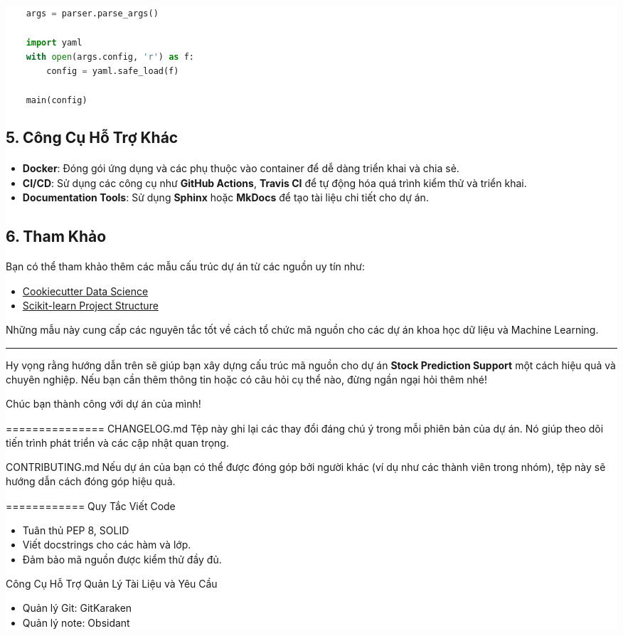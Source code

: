 ```python
    args = parser.parse_args()
    
    import yaml
    with open(args.config, 'r') as f:
        config = yaml.safe_load(f)
    
    main(config)
```

## **5. Công Cụ Hỗ Trợ Khác**

- **Docker**: Đóng gói ứng dụng và các phụ thuộc vào container để dễ dàng triển khai và chia sẻ.
- **CI/CD**: Sử dụng các công cụ như **GitHub Actions**, **Travis CI** để tự động hóa quá trình kiểm thử và triển khai.
- **Documentation Tools**: Sử dụng **Sphinx** hoặc **MkDocs** để tạo tài liệu chi tiết cho dự án.

## **6. Tham Khảo**

Bạn có thể tham khảo thêm các mẫu cấu trúc dự án từ các nguồn uy tín như:

- [Cookiecutter Data Science](https://drivendata.github.io/cookiecutter-data-science/)
- [Scikit-learn Project Structure](https://scikit-learn.org/stable/developers/contributing.html#source-code-layout)

Những mẫu này cung cấp các nguyên tắc tốt về cách tổ chức mã nguồn cho các dự án khoa học dữ liệu và Machine Learning.

---

Hy vọng rằng hướng dẫn trên sẽ giúp bạn xây dựng cấu trúc mã nguồn cho dự án **Stock Prediction Support** một cách hiệu quả và chuyên nghiệp. Nếu bạn cần thêm thông tin hoặc có câu hỏi cụ thể nào, đừng ngần ngại hỏi thêm nhé!

Chúc bạn thành công với dự án của mình!




===============
CHANGELOG.md
Tệp này ghi lại các thay đổi đáng chú ý trong mỗi phiên bản của dự án. Nó giúp theo dõi tiến trình phát triển và các cập nhật quan trọng.

CONTRIBUTING.md
Nếu dự án của bạn có thể được đóng góp bởi người khác (ví dụ như các thành viên trong nhóm), tệp này sẽ hướng dẫn cách đóng góp hiệu quả.

============
Quy Tắc Viết Code
- Tuân thủ PEP 8, SOLID
- Viết docstrings cho các hàm và lớp.
- Đảm bảo mã nguồn được kiểm thử đầy đủ.


Công Cụ Hỗ Trợ Quản Lý Tài Liệu và Yêu Cầu
- Quản lý Git: GitKaraken
- Quản lý note: Obsidant
